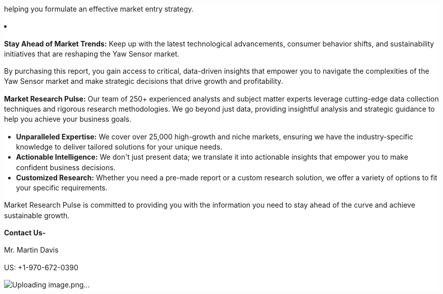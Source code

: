 helping you formulate an effective market entry strategy.</p></li><li><p><strong>Stay Ahead of Market Trends:</strong> Keep up with the latest technological advancements, consumer behavior shifts, and sustainability initiatives that are reshaping the Yaw Sensor market.</p></li></ol><p>By purchasing this report, you gain access to critical, data-driven insights that empower you to navigate the complexities of the Yaw Sensor market and make strategic decisions that drive growth and profitability.</p><p><strong>Market Research Pulse:</strong>&nbsp;Our team of 250+ experienced analysts and subject matter experts leverage cutting-edge data collection techniques and rigorous research methodologies. We go beyond just data, providing insightful analysis and strategic guidance to help you achieve your business goals.</p><ul><li><strong>Unparalleled Expertise:</strong>&nbsp;We cover over 25,000 high-growth and niche markets, ensuring we have the industry-specific knowledge to deliver tailored solutions for your unique needs.</li><li><strong>Actionable Intelligence:</strong>&nbsp;We don't just present data; we translate it into actionable insights that empower you to make confident business decisions.</li><li><strong>Customized Research:</strong>&nbsp;Whether you need a pre-made report or a custom research solution, we offer a variety of options to fit your specific requirements.</li></ul><p>Market Research Pulse is committed to providing you with the information you need to stay ahead of the curve and achieve sustainable growth.</p><p><strong>Contact Us-</strong></p><p>Mr. Martin Davis</p><p>US: +1-970-672-0390</p>
![Uploading image.png…]()
